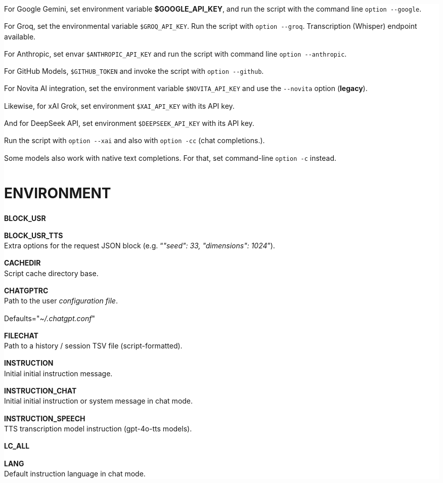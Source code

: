 For Google Gemini, set environment variable **\$GOOGLE_API_KEY**, and
run the script with the command line `option --google`.

For Groq, set the environmental variable `$GROQ_API_KEY`. Run the script
with `option --groq`. Transcription (Whisper) endpoint available.

For Anthropic, set envar `$ANTHROPIC_API_KEY` and run the script with
command line `option --anthropic`.

For GitHub Models, `$GITHUB_TOKEN` and invoke the script with
`option --github`.

For Novita AI integration, set the environment variable
`$NOVITA_API_KEY` and use the `--novita` option (**legacy**).

Likewise, for xAI Grok, set environment `$XAI_API_KEY` with its API key.

And for DeepSeek API, set environment `$DEEPSEEK_API_KEY` with its API
key.

Run the script with `option --xai` and also with `option -cc` (chat
completions.).

Some models also work with native text completions. For that, set
command-line `option -c` instead.

# ENVIRONMENT

**BLOCK_USR**

**BLOCK_USR_TTS**  
Extra options for the request JSON block (e.g. “*"seed": 33,
"dimensions": 1024*”).

**CACHEDIR**  
Script cache directory base.

**CHATGPTRC**  
Path to the user *configuration file*.

Defaults="*~/.chatgpt.conf*"

**FILECHAT**  
Path to a history / session TSV file (script-formatted).

**INSTRUCTION**  
Initial initial instruction message.

**INSTRUCTION_CHAT**  
Initial initial instruction or system message in chat mode.

**INSTRUCTION_SPEECH**  
TTS transcription model instruction (gpt-4o-tts models).

**LC_ALL**

**LANG**  
Default instruction language in chat mode.
